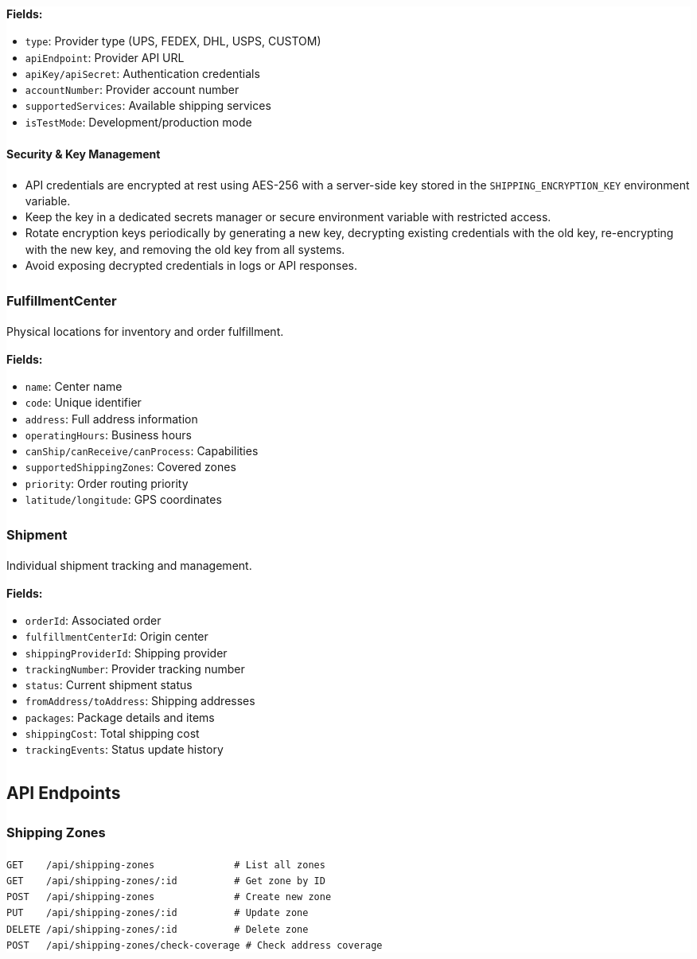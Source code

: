 **Fields:**
- `type`: Provider type (UPS, FEDEX, DHL, USPS, CUSTOM)
- `apiEndpoint`: Provider API URL
- `apiKey/apiSecret`: Authentication credentials
- `accountNumber`: Provider account number
- `supportedServices`: Available shipping services
- `isTestMode`: Development/production mode

#### Security & Key Management
- API credentials are encrypted at rest using AES-256 with a server-side key stored in the `SHIPPING_ENCRYPTION_KEY` environment variable.
- Keep the key in a dedicated secrets manager or secure environment variable with restricted access.
- Rotate encryption keys periodically by generating a new key, decrypting existing credentials with the old key, re-encrypting with the new key, and removing the old key from all systems.
- Avoid exposing decrypted credentials in logs or API responses.

### FulfillmentCenter
Physical locations for inventory and order fulfillment.

**Fields:**
- `name`: Center name
- `code`: Unique identifier
- `address`: Full address information
- `operatingHours`: Business hours
- `canShip/canReceive/canProcess`: Capabilities
- `supportedShippingZones`: Covered zones
- `priority`: Order routing priority
- `latitude/longitude`: GPS coordinates

### Shipment
Individual shipment tracking and management.

**Fields:**
- `orderId`: Associated order
- `fulfillmentCenterId`: Origin center
- `shippingProviderId`: Shipping provider
- `trackingNumber`: Provider tracking number
- `status`: Current shipment status
- `fromAddress/toAddress`: Shipping addresses
- `packages`: Package details and items
- `shippingCost`: Total shipping cost
- `trackingEvents`: Status update history

## API Endpoints

### Shipping Zones

```
GET    /api/shipping-zones              # List all zones
GET    /api/shipping-zones/:id          # Get zone by ID
POST   /api/shipping-zones              # Create new zone
PUT    /api/shipping-zones/:id          # Update zone
DELETE /api/shipping-zones/:id          # Delete zone
POST   /api/shipping-zones/check-coverage # Check address coverage
```
